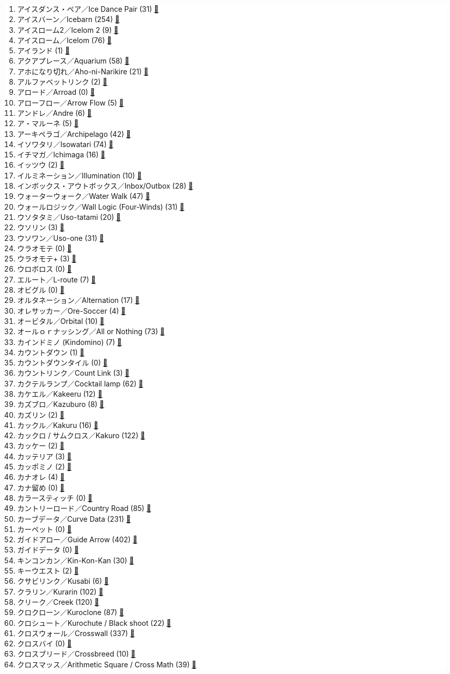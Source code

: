 1. アイスダンス・ペア／Ice Dance Pair  (31) [🔗](https://puzsq.logicpuzzle.app/?kind=400)
1. アイスバーン／Icebarn  (254) [🔗](https://puzsq.logicpuzzle.app/?kind=53)
1. アイスローム2／Icelom 2  (9) [🔗](https://puzsq.logicpuzzle.app/?kind=178)
1. アイスローム／Icelom  (76) [🔗](https://puzsq.logicpuzzle.app/?kind=69)
1. アイランド  (1) [🔗](https://puzsq.logicpuzzle.app/?kind=1069)
1. アクアプレース／Aquarium  (58) [🔗](https://puzsq.logicpuzzle.app/?kind=141)
1. アホになり切れ／Aho-ni-Narikire  (21) [🔗](https://puzsq.logicpuzzle.app/?kind=139)
1. アルファベットリンク  (2) [🔗](https://puzsq.logicpuzzle.app/?kind=317)
1. アロード／Arroad  (0) [🔗](https://puzsq.logicpuzzle.app/?kind=556)
1. アローフロー／Arrow Flow  (5) [🔗](https://puzsq.logicpuzzle.app/?kind=1032)
1. アンドレ／Andre  (6) [🔗](https://puzsq.logicpuzzle.app/?kind=114)
1. ア・マルーネ  (5) [🔗](https://puzsq.logicpuzzle.app/?kind=131)
1. アーキペラゴ／Archipelago  (42) [🔗](https://puzsq.logicpuzzle.app/?kind=963)
1. イソワタリ／Isowatari  (74) [🔗](https://puzsq.logicpuzzle.app/?kind=789)
1. イチマガ／Ichimaga  (16) [🔗](https://puzsq.logicpuzzle.app/?kind=143)
1. イッツウ  (2) [🔗](https://puzsq.logicpuzzle.app/?kind=549)
1. イルミネーション／Illumination  (10) [🔗](https://puzsq.logicpuzzle.app/?kind=89)
1. インボックス・アウトボックス／Inbox/Outbox  (28) [🔗](https://puzsq.logicpuzzle.app/?kind=641)
1. ウォーターウォーク／Water Walk  (47) [🔗](https://puzsq.logicpuzzle.app/?kind=686)
1. ウォールロジック／Wall Logic (Four-Winds)  (31) [🔗](https://puzsq.logicpuzzle.app/?kind=74)
1. ウソタタミ／Uso-tatami  (20) [🔗](https://puzsq.logicpuzzle.app/?kind=213)
1. ウソリン  (3) [🔗](https://puzsq.logicpuzzle.app/?kind=829)
1. ウソワン／Uso-one  (31) [🔗](https://puzsq.logicpuzzle.app/?kind=34)
1. ウラオモテ  (0) [🔗](https://puzsq.logicpuzzle.app/?kind=674)
1. ウラオモテ+  (3) [🔗](https://puzsq.logicpuzzle.app/?kind=160)
1. ウロボロス  (0) [🔗](https://puzsq.logicpuzzle.app/?kind=922)
1. エルート／L-route  (7) [🔗](https://puzsq.logicpuzzle.app/?kind=280)
1. オビグル  (0) [🔗](https://puzsq.logicpuzzle.app/?kind=546)
1. オルタネーション／Alternation  (17) [🔗](https://puzsq.logicpuzzle.app/?kind=708)
1. オレサッカー／Ore-Soccer  (4) [🔗](https://puzsq.logicpuzzle.app/?kind=589)
1. オービタル／Orbital  (10) [🔗](https://puzsq.logicpuzzle.app/?kind=997)
1. オールｏｒナッシング／All or Nothing  (73) [🔗](https://puzsq.logicpuzzle.app/?kind=709)
1. カインドミノ (Kindomino)  (7) [🔗](https://puzsq.logicpuzzle.app/?kind=873)
1. カウントダウン  (1) [🔗](https://puzsq.logicpuzzle.app/?kind=334)
1. カウントダウンタイル  (0) [🔗](https://puzsq.logicpuzzle.app/?kind=346)
1. カウントリンク／Count Link  (3) [🔗](https://puzsq.logicpuzzle.app/?kind=376)
1. カクテルランプ／Cocktail lamp  (62) [🔗](https://puzsq.logicpuzzle.app/?kind=289)
1. カケエル／Kakeeru  (12) [🔗](https://puzsq.logicpuzzle.app/?kind=267)
1. カズブロ／Kazuburo  (8) [🔗](https://puzsq.logicpuzzle.app/?kind=871)
1. カズリン  (2) [🔗](https://puzsq.logicpuzzle.app/?kind=361)
1. カックル／Kakuru  (16) [🔗](https://puzsq.logicpuzzle.app/?kind=330)
1. カックロ / サムクロス／Kakuro  (122) [🔗](https://puzsq.logicpuzzle.app/?kind=20)
1. カッケー  (2) [🔗](https://puzsq.logicpuzzle.app/?kind=210)
1. カッテリア  (3) [🔗](https://puzsq.logicpuzzle.app/?kind=354)
1. カッポミノ  (2) [🔗](https://puzsq.logicpuzzle.app/?kind=293)
1. カナオレ  (4) [🔗](https://puzsq.logicpuzzle.app/?kind=214)
1. カナ留め  (0) [🔗](https://puzsq.logicpuzzle.app/?kind=515)
1. カラースティッチ  (0) [🔗](https://puzsq.logicpuzzle.app/?kind=910)
1. カントリーロード／Country Road  (85) [🔗](https://puzsq.logicpuzzle.app/?kind=52)
1. カーブデータ／Curve Data  (231) [🔗](https://puzsq.logicpuzzle.app/?kind=135)
1. カーペット  (0) [🔗](https://puzsq.logicpuzzle.app/?kind=925)
1. ガイドアロー／Guide Arrow  (402) [🔗](https://puzsq.logicpuzzle.app/?kind=632)
1. ガイドデータ  (0) [🔗](https://puzsq.logicpuzzle.app/?kind=907)
1. キンコンカン／Kin-Kon-Kan  (30) [🔗](https://puzsq.logicpuzzle.app/?kind=39)
1. キーウエスト  (2) [🔗](https://puzsq.logicpuzzle.app/?kind=345)
1. クサビリンク／Kusabi  (6) [🔗](https://puzsq.logicpuzzle.app/?kind=103)
1. クラリン／Kurarin  (102) [🔗](https://puzsq.logicpuzzle.app/?kind=1067)
1. クリーク／Creek  (120) [🔗](https://puzsq.logicpuzzle.app/?kind=30)
1. クロクローン／Kuroclone  (87) [🔗](https://puzsq.logicpuzzle.app/?kind=634)
1. クロシュート／Kurochute / Black shoot  (22) [🔗](https://puzsq.logicpuzzle.app/?kind=130)
1. クロスウォール／Crosswall  (337) [🔗](https://puzsq.logicpuzzle.app/?kind=626)
1. クロスバイ  (0) [🔗](https://puzsq.logicpuzzle.app/?kind=533)
1. クロスブリード／Crossbreed  (10) [🔗](https://puzsq.logicpuzzle.app/?kind=227)
1. クロスマッス／Arithmetic Square / Cross Math  (39) [🔗](https://puzsq.logicpuzzle.app/?kind=150)